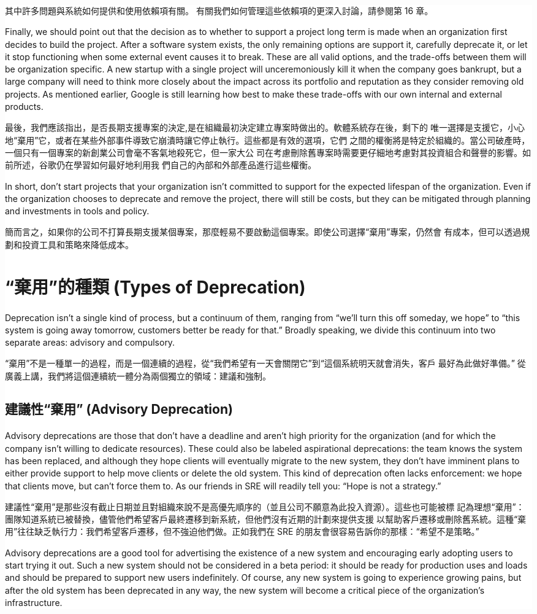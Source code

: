 其中許多問題與系統如何提供和使用依賴項有關。 有關我們如何管理這些依賴項的更深入討論，請參閱第 16 章。

Finally, we should point out that the decision as to whether to support a project long term is made when an organization first decides to build the project. After a software system exists, the only remaining options are support it, carefully deprecate it, or let it stop functioning when some external event causes it to break. These are all valid options, and the trade-offs between them will be organization specific. A new startup with a single project will unceremoniously kill it when the company goes bankrupt, but a large company will need to think more closely about the impact across its portfolio and reputation as they consider removing old projects. As mentioned earlier, Google is still learning how best to make these trade-offs with our own internal and external products.

最後，我們應該指出，是否長期支援專案的決定,是在組織最初決定建立專案時做出的。軟體系統存在後，剩下的 唯一選擇是支援它，小心地“棄用”它，或者在某些外部事件導致它崩潰時讓它停止執行。這些都是有效的選項，它們 之間的權衡將是特定於組織的。當公司破產時，一個只有一個專案的新創業公司會毫不客氣地殺死它，但一家大公 司在考慮刪除舊專案時需要更仔細地考慮對其投資組合和聲譽的影響。如前所述，谷歌仍在學習如何最好地利用我 們自己的內部和外部產品進行這些權衡。

In short, don’t start projects that your organization isn’t committed to support for the expected lifespan of the organization. Even if the organization chooses to deprecate and remove the project, there will still be costs, but they can be mitigated through planning and investments in tools and policy.

簡而言之，如果你的公司不打算長期支援某個專案，那麼輕易不要啟動這個專案。即使公司選擇“棄用”專案，仍然會 有成本，但可以透過規劃和投資工具和策略來降低成本。


<a id="org5f89150"></a>

# “棄用”的種類 (Types of Deprecation)

Deprecation isn’t a single kind of process, but a continuum of them, ranging from “we’ll turn this off someday, we hope” to “this system is going away tomorrow, customers better be ready for that.” Broadly speaking, we divide this continuum into two separate areas: advisory and compulsory.

“棄用”不是一種單一的過程，而是一個連續的過程，從“我們希望有一天會關閉它”到“這個系統明天就會消失，客戶 最好為此做好準備。” 從廣義上講，我們將這個連續統一體分為兩個獨立的領域：建議和強制。


<a id="org82746f5"></a>

## 建議性“棄用” (Advisory Deprecation)

Advisory deprecations are those that don’t have a deadline and aren’t high priority for the organization (and for which the company isn’t willing to dedicate resources). These could also be labeled aspirational deprecations: the team knows the system has been replaced, and although they hope clients will eventually migrate to the new system, they don’t have imminent plans to either provide support to help move clients or delete the old system. This kind of deprecation often lacks enforcement: we hope that clients move, but can’t force them to. As our friends in SRE will readily tell you: “Hope is not a strategy.”

建議性“棄用”是那些沒有截止日期並且對組織來說不是高優先順序的（並且公司不願意為此投入資源）。這些也可能被標 記為理想“棄用”：團隊知道系統已被替換，儘管他們希望客戶最終遷移到新系統，但他們沒有近期的計劃來提供支援 以幫助客戶遷移或刪除舊系統。這種“棄用”往往缺乏執行力：我們希望客戶遷移，但不強迫他們做。正如我們在 SRE 的朋友會很容易告訴你的那樣：“希望不是策略。”

Advisory deprecations are a good tool for advertising the existence of a new system and encouraging early adopting users to start trying it out. Such a new system should not be considered in a beta period: it should be ready for production uses and loads and should be prepared to support new users indefinitely. Of course, any new system is going to experience growing pains, but after the old system has been deprecated in any way, the new system will become a critical piece of the organization’s infrastructure.
